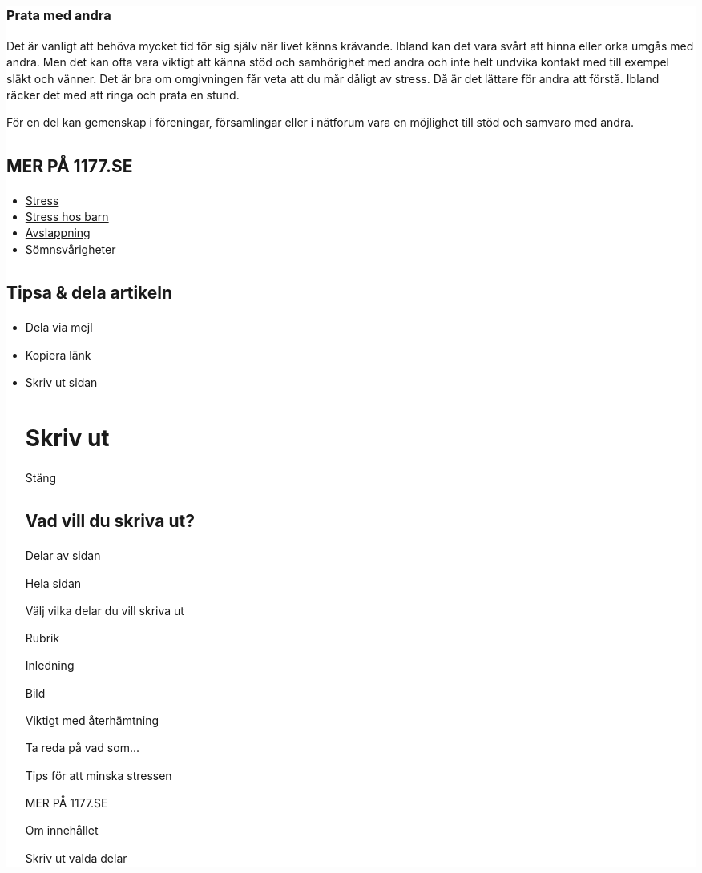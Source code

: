### Prata med andra

Det är vanligt att behöva mycket tid för sig själv när livet känns krävande. Ibland kan det vara svårt att hinna eller orka umgås med andra. Men det kan ofta vara viktigt att känna stöd och samhörighet med andra och inte helt undvika kontakt med till exempel släkt och vänner. Det är bra om omgivningen får veta att du mår dåligt av stress. Då är det lättare för andra att förstå. Ibland räcker det med att ringa och prata en stund.

För en del kan gemenskap i föreningar, församlingar eller i nätforum vara en möjlighet till stöd och samvaro med andra.

MER PÅ 1177.SE
--------------

*   [Stress](https://www.1177.se/liv--halsa/stresshantering-och-somn/stress/)
*   [Stress hos barn](https://www.1177.se/barn--gravid/nar-familjelivet-ar-svart/nar-barn-mar-daligt/stress-hos-barn/)
*   [Avslappning](https://www.1177.se/liv--halsa/psykisk-halsa/avslappning-genom-andning/)
*   [Sömnsvårigheter](https://www.1177.se/liv--halsa/stresshantering-och-somn/somnsvarigheter/)

Tipsa & dela artikeln
---------------------

*   Dela via mejl
*   Kopiera länk
*   Skriv ut sidan
    
    Skriv ut
    ========
    
    Stäng
    
    Vad vill du skriva ut?
    ----------------------
    
    Delar av sidan
    
    Hela sidan
    
    Välj vilka delar du vill skriva ut
    
    Rubrik
    
    Inledning
    
    Bild
    
    Viktigt med återhämtning
    
    Ta reda på vad som...
    
    Tips för att minska stressen
    
    MER PÅ 1177.SE
    
    Om innehållet
    
    Skriv ut valda delar
    
